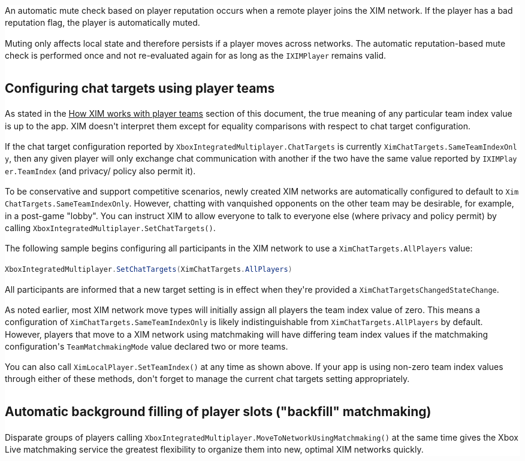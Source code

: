 An automatic mute check based on player reputation occurs when a remote player joins the XIM network.
If the player has a bad reputation flag, the player is automatically muted.

Muting only affects local state and therefore persists if a player moves across networks.
The automatic reputation-based mute check is performed once and not re-evaluated again for as long as the `IXIMPlayer` remains valid.


## Configuring chat targets using player teams

As stated in the [How XIM works with player teams](#how-xim-works-with-player-teams) section of this document, the true meaning of any particular team index value is up to the app.
XIM doesn't interpret them except for equality comparisons with respect to chat target configuration.

If the chat target configuration reported by `XboxIntegratedMultiplayer.ChatTargets` is currently `XimChatTargets.SameTeamIndexOnly`, then any given player will only exchange chat communication with another if the two have the same value reported by `IXIMPlayer.TeamIndex` (and privacy/ policy also permit it).

To be conservative and support competitive scenarios, newly created XIM networks are automatically configured to default to `XimChatTargets.SameTeamIndexOnly`.
However, chatting with vanquished opponents on the other team may be desirable, for example, in a post-game "lobby".
You can instruct XIM to allow everyone to talk to everyone else (where privacy and policy permit) by calling `XboxIntegratedMultiplayer.SetChatTargets()`.

The following sample begins configuring all participants in the XIM network to use a `XimChatTargets.AllPlayers` value:

```cs
XboxIntegratedMultiplayer.SetChatTargets(XimChatTargets.AllPlayers)
```

All participants are informed that a new target setting is in effect when they're provided a `XimChatTargetsChangedStateChange`.

As noted earlier, most XIM network move types will initially assign all players the team index value of zero.
This means a configuration of `XimChatTargets.SameTeamIndexOnly` is likely indistinguishable from `XimChatTargets.AllPlayers` by default.
However, players that move to a XIM network using matchmaking will have differing team index values if the matchmaking configuration's `TeamMatchmakingMode` value declared two or more teams.

You can also call `XimLocalPlayer.SetTeamIndex()` at any time as shown above.
If your app is using non-zero team index values through either of these methods, don't forget to manage the current chat targets setting appropriately.


## Automatic background filling of player slots ("backfill" matchmaking)

Disparate groups of players calling `XboxIntegratedMultiplayer.MoveToNetworkUsingMatchmaking()` at the same time gives the Xbox Live matchmaking service the greatest flexibility to organize them into new, optimal XIM networks quickly.
